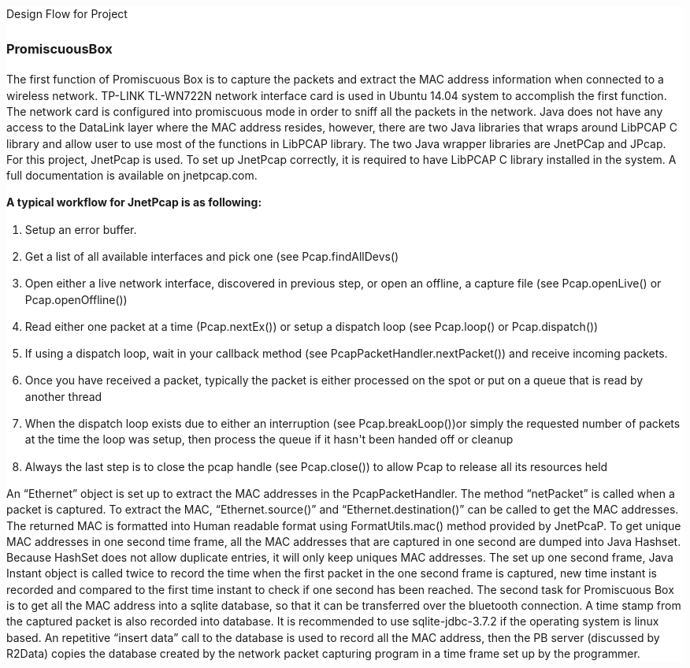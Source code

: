 Design Flow for Project








### PromiscuousBox
The first function of Promiscuous Box is to capture the packets and extract the MAC address information when connected to a wireless network. TP-LINK TL-WN722N network interface card is used in Ubuntu 14.04 system to accomplish the first function. The network card is configured into promiscuous mode in order to sniff all the packets in the network. Java does not have any access to the DataLink layer where the MAC address resides, however,  there are two Java libraries that wraps around LibPCAP C library and allow user to use most of the functions in LibPCAP library. The two Java wrapper libraries are JnetPCap and JPcap. For this project, JnetPcap is used. To set up JnetPcap correctly, it is required to have LibPCAP C library installed in the system. A full documentation is available on jnetpcap.com. 

**A typical workflow for JnetPcap is as following:**

1. Setup an error buffer. 

2. Get a list of all available interfaces and pick one (see Pcap.findAllDevs()

3. Open either a live network interface, discovered in previous step, or open an offline, a capture file (see Pcap.openLive() or Pcap.openOffline())

4. Read either one packet at a time (Pcap.nextEx()) or setup a dispatch loop (see Pcap.loop() or Pcap.dispatch())

5.  If using a dispatch loop, wait in your callback method (see PcapPacketHandler.nextPacket()) and receive incoming packets.

6.  Once you have received a packet, typically the packet is either processed on the spot or put on a queue that is read by another thread

7. When the dispatch loop exists due to either an interruption (see Pcap.breakLoop())or simply the requested number of packets at the time the loop was setup, then process the queue if it hasn't been handed off or cleanup

8. Always the last step is to close the pcap handle (see Pcap.close()) to allow Pcap to release all its resources held

An “Ethernet” object is set up to extract the MAC addresses in the PcapPacketHandler. The method “netPacket” is called when a packet is captured. To extract the MAC, “Ethernet.source()” and “Ethernet.destination()” can be called to get the MAC addresses. The returned MAC is formatted into Human readable format using FormatUtils.mac() method provided by JnetPcaP. To get unique MAC addresses in one second time frame, all the MAC addresses that are captured in one second are dumped into Java Hashset. Because HashSet does not allow duplicate entries, it will only keep uniques MAC addresses. The set up one second frame, Java Instant object is called twice to record the time when the first packet in the one second frame is captured, new time instant is recorded and compared to the first time instant to check if one second has been reached.
The second task for Promiscuous Box is to get all the MAC address into a sqlite database, so that it can be transferred over the bluetooth connection. A time stamp from the captured packet is also recorded into database.  It is recommended to use sqlite-jdbc-3.7.2 if the operating system is linux based. An repetitive “insert data” call to the database is used to record all the MAC address, then the PB server (discussed by R2Data) copies the database created by the network packet capturing program in a time frame set up by the programmer.
